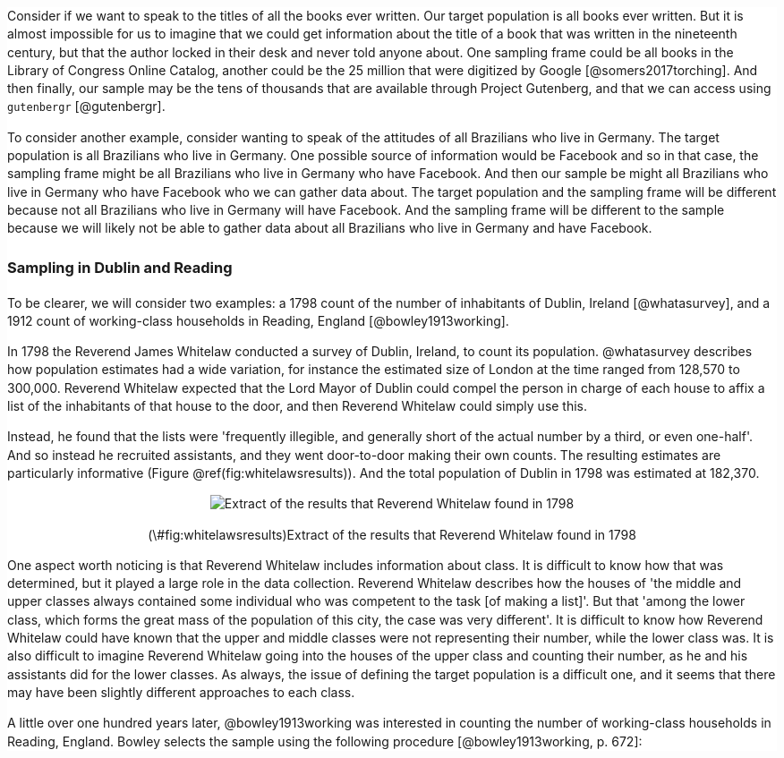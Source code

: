 Consider if we want to speak to the titles of all the books ever written. Our target population is all books ever written. But it is almost impossible for us to imagine that we could get information about the title of a book that was written in the nineteenth century, but that the author locked in their desk and never told anyone about. One sampling frame could be all books in the Library of Congress Online Catalog, another could be the 25 million that were digitized by Google [@somers2017torching]. And then finally, our sample may be the tens of thousands that are available through Project Gutenberg, and that we can access using `gutenbergr` [@gutenbergr].

To consider another example, consider wanting to speak of the attitudes of all Brazilians who live in Germany. The target population is all Brazilians who live in Germany. One possible source of information would be Facebook and so in that case, the sampling frame might be all Brazilians who live in Germany who have Facebook. And then our sample be might all Brazilians who live in Germany who have Facebook who we can gather data about. The target population and the sampling frame will be different because not all Brazilians who live in Germany will have Facebook. And the sampling frame will be different to the sample because we will likely not be able to gather data about all Brazilians who live in Germany and have Facebook.


### Sampling in Dublin and Reading

To be clearer, we will consider two examples: a 1798 count of the number of inhabitants of Dublin, Ireland [@whatasurvey], and a 1912 count of working-class households in Reading, England [@bowley1913working].

In 1798 the Reverend James Whitelaw conducted a survey of Dublin, Ireland, to count its population. @whatasurvey describes how population estimates had a wide variation, for instance the estimated size of London at the time ranged from 128,570 to 300,000. Reverend Whitelaw expected that the Lord Mayor of Dublin could compel the person in charge of each house to affix a list of the inhabitants of that house to the door, and then Reverend Whitelaw could simply use this. 

Instead, he found that the lists were 'frequently illegible, and generally short of the actual number by a third, or even one-half'. And so instead he recruited assistants, and they went door-to-door making their own counts. The resulting estimates are particularly informative (Figure \@ref(fig:whitelawsresults)). And the total population of Dublin in 1798 was estimated at 182,370.

<div class="figure" style="text-align: center">
<img src="/Users/rohanalexander/Documents/book/figures/whitelaw.png" alt="Extract of the results that Reverend Whitelaw found in 1798" width="85%" />
<p class="caption">(\#fig:whitelawsresults)Extract of the results that Reverend Whitelaw found in 1798</p>
</div>

One aspect worth noticing is that Reverend Whitelaw includes information about class. It is difficult to know how that was determined, but it played a large role in the data collection. Reverend Whitelaw describes how the houses of 'the middle and upper classes always contained some individual who was competent to the task [of making a list]'. But that 'among the lower class, which forms the great mass of the population of this city, the case was very different'. It is difficult to know how Reverend Whitelaw could have known that the upper and middle classes were not representing their number, while the lower class was. It is also difficult to imagine Reverend Whitelaw going into the houses of the upper class and counting their number, as he and his assistants did for the lower classes. As always, the issue of defining the target population is a difficult one, and it seems that there may have been slightly different approaches to each class. 

A little over one hundred years later, @bowley1913working was interested in counting the number of working-class households in Reading, England. Bowley selects the sample using the following procedure [@bowley1913working, p. 672]:

